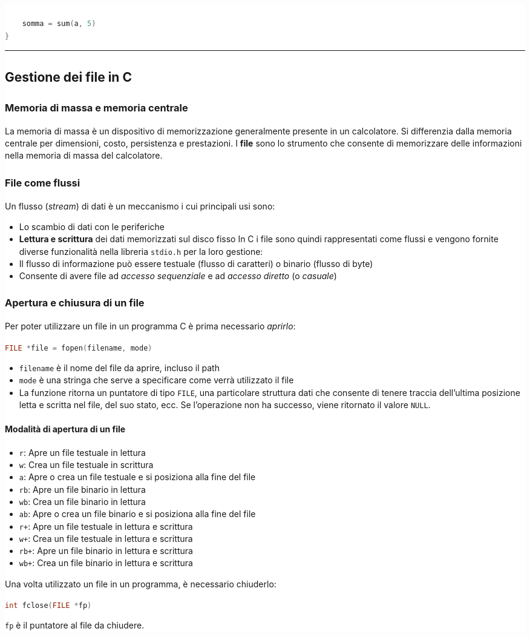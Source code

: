 ```c

	somma = sum(a, 5)
}
```
- - - -
## Gestione dei file in C
### Memoria di massa e memoria centrale
La memoria di massa è un dispositivo di memorizzazione generalmente presente in un calcolatore. Si differenzia dalla memoria centrale per dimensioni, costo, persistenza e prestazioni. I **file** sono lo strumento che consente di memorizzare delle informazioni nella memoria di massa del calcolatore.

### File come flussi
Un flusso (_stream_) di dati è un meccanismo i cui principali usi sono:
* Lo scambio di dati con le periferiche
* **Lettura e scrittura** dei dati memorizzati sul disco fisso
In C i file sono quindi rappresentati come flussi e vengono fornite diverse funzionalità nella libreria `stdio.h` per la loro gestione:
* Il flusso di informazione può essere testuale (flusso di caratteri) o binario (flusso di byte)
* Consente di avere file ad _accesso sequenziale_ e ad _accesso diretto_ (o _casuale_)

### Apertura e chiusura di un file
Per poter utilizzare un file in un programma C è prima necessario _aprirlo_:
```c
FILE *file = fopen(filename, mode)
```

* `filename` è il nome del file da aprire, incluso il path
* `mode` è una stringa che serve a specificare come verrà utilizzato il file
* La funzione ritorna un puntatore di tipo `FILE`, una particolare struttura dati che consente di tenere traccia dell’ultima posizione letta e scritta nel file, del suo stato, ecc. Se l’operazione non ha successo, viene ritornato il valore `NULL`.

#### Modalità di apertura di un file
* `r`: Apre un file testuale in lettura
* `w`: Crea un file testuale in scrittura
* `a`: Apre o crea un file testuale e si posiziona alla fine del file
* `rb`: Apre un file binario in lettura
* `wb`: Crea un file binario in lettura
* `ab`: Apre o crea un file binario e si posiziona alla fine del file
* `r+`: Apre un file testuale in lettura e scrittura
* `w+`: Crea un file testuale in lettura e scrittura
* `rb+`: Apre un file binario in lettura e scrittura
* `wb+`: Crea un file binario in lettura e scrittura

Una volta utilizzato un file in un programma, è necessario chiuderlo:
```c
int fclose(FILE *fp)
```

`fp` è il puntatore al file da chiudere.
